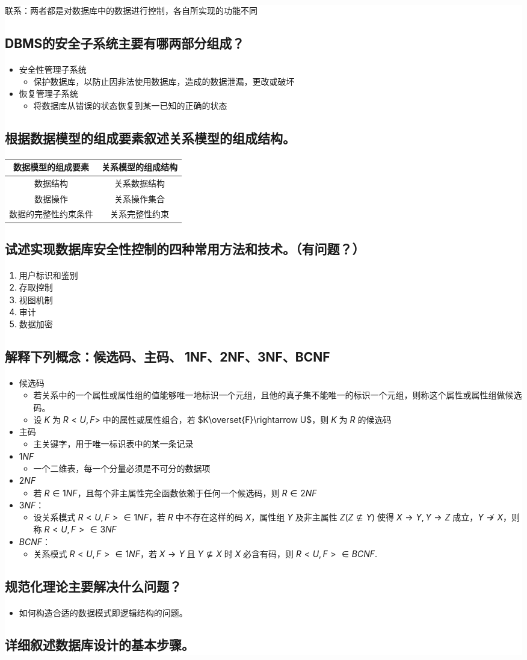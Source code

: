 联系：两者都是对数据库中的数据进行控制，各自所实现的功能不同

## DBMS的安全子系统主要有哪两部分组成？

- 安全性管理子系统
  - 保护数据库，以防止因非法使用数据库，造成的数据泄漏，更改或破坏
- 恢复管理子系统
  - 将数据库从错误的状态恢复到某一已知的正确的状态

## 根据数据模型的组成要素叙述关系模型的组成结构。

|数据模型的组成要素|关系模型的组成结构|
|:---:|:---:|
|数据结构|关系数据结构|
|数据操作|关系操作集合|
|数据的完整性约束条件|关系完整性约束|

## 试述实现数据库安全性控制的四种常用方法和技术。（有问题？）

1. 用户标识和鉴别
2. 存取控制
3. 视图机制
4. 审计
5. 数据加密


## 解释下列概念：候选码、主码、 1NF、2NF、3NF、BCNF

- 候选码
  - 若关系中的一个属性或属性组的值能够唯一地标识一个元组，且他的真子集不能唯一的标识一个元组，则称这个属性或属性组做候选码。
  - 设 $K$ 为 $R<U,F>$ 中的属性或属性组合，若 $K\overset{F}\rightarrow U$，则 $K$ 为 $R$ 的候选码
- 主码
  - 主关键字，用于唯一标识表中的某一条记录
- $1NF$
  - 一个二维表，每一个分量必须是不可分的数据项
- $2NF$
  - 若 $R\in 1NF$，且每个非主属性完全函数依赖于任何一个候选码，则 $R\in 2NF$
- $3NF$：
  - 设关系模式 $R<U,F>\in 1NF$，若 $R$ 中不存在这样的码 $X$，属性组 $Y$ 及非主属性 $Z(Z\nsubseteq Y)$ 使得 $X\rightarrow Y, Y\rightarrow Z$ 成立，$Y\nrightarrow X$，则称 $R<U,F>\in 3NF$
- $BCNF$：
  - 关系模式 $R<U,F>\in 1NF$，若 $X\rightarrow Y$ 且 $Y\nsubseteq X$ 时 $X$ 必含有码，则 $R<U,F>\in BCNF$.

## 规范化理论主要解决什么问题？

- 如何构造合适的数据模式即逻辑结构的问题。

## 详细叙述数据库设计的基本步骤。
